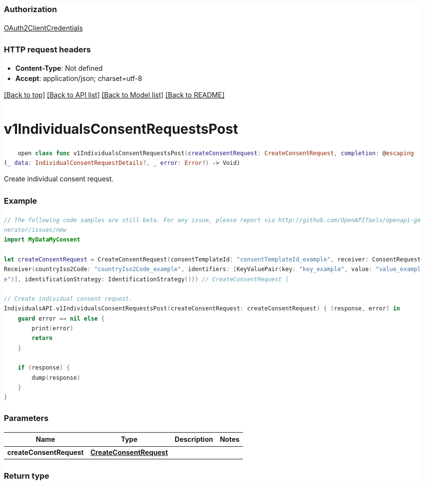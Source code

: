 ### Authorization

[OAuth2ClientCredentials](../README.md#OAuth2ClientCredentials)

### HTTP request headers

 - **Content-Type**: Not defined
 - **Accept**: application/json; charset=utf-8

[[Back to top]](#) [[Back to API list]](../README.md#documentation-for-api-endpoints) [[Back to Model list]](../README.md#documentation-for-models) [[Back to README]](../README.md)

# **v1IndividualsConsentRequestsPost**
```swift
    open class func v1IndividualsConsentRequestsPost(createConsentRequest: CreateConsentRequest, completion: @escaping (_ data: IndividualConsentRequestDetails?, _ error: Error?) -> Void)
```

Create individual consent request.

### Example
```swift
// The following code samples are still beta. For any issue, please report via http://github.com/OpenAPITools/openapi-generator/issues/new
import MyDataMyConsent

let createConsentRequest = CreateConsentRequest(consentTemplateId: "consentTemplateId_example", receiver: ConsentRequestReceiver(countryIso2Code: "countryIso2Code_example", identifiers: [KeyValuePair(key: "key_example", value: "value_example")], identificationStrategy: IdentificationStrategy())) // CreateConsentRequest | 

// Create individual consent request.
IndividualsAPI.v1IndividualsConsentRequestsPost(createConsentRequest: createConsentRequest) { (response, error) in
    guard error == nil else {
        print(error)
        return
    }

    if (response) {
        dump(response)
    }
}
```

### Parameters

Name | Type | Description  | Notes
------------- | ------------- | ------------- | -------------
 **createConsentRequest** | [**CreateConsentRequest**](CreateConsentRequest.md) |  | 

### Return type

